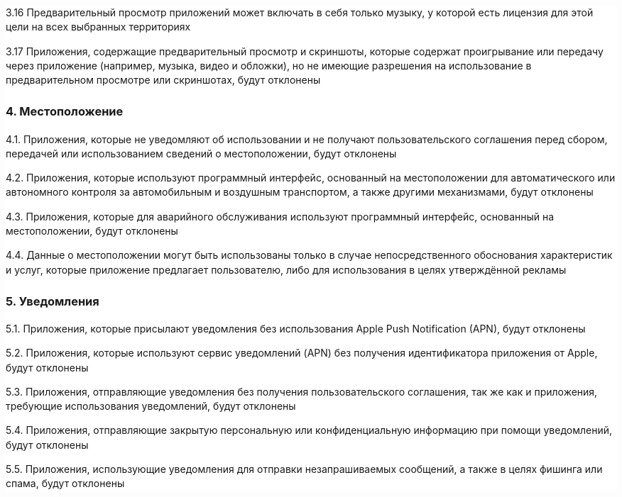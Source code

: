 3.16
Предварительный просмотр приложений может включать в себя только музыку, у
которой есть лицензия для этой цели на всех выбранных территориях

3.17
Приложения, содержащие предварительный просмотр и скриншоты, которые
содержат проигрывание или передачу через приложение (например, музыка,
видео и обложки), но не имеющие разрешения на использование в
предварительном просмотре или скриншотах, будут отклонены

### 4. Местоположение

4.1.
Приложения, которые не уведомляют об использовании и не получают
пользовательского соглашения перед сбором, передачей или использованием
сведений о местоположении, будут отклонены

4.2.
Приложения, которые используют программный интерфейс, основанный на
местоположении для автоматического или автономного контроля за
автомобильным и воздушным транспортом, а также другими механизмами, будут
отклонены

4.3.
Приложения, которые для аварийного обслуживания используют программный
интерфейс, основанный на местоположении, будут отклонены

4.4.
Данные о местоположении могут быть использованы только в случае
непосредственного обоснования характеристик и услуг, которые приложение
предлагает пользователю, либо для использования в целях утверждённой
рекламы

### 5. Уведомления

5.1.
Приложения, которые присылают уведомления без использования Apple Push
Notification (APN), будут отклонены

5.2.
Приложения, которые используют сервис уведомлений (APN) без получения
идентификатора приложения от Apple, будут отклонены

5.3.
Приложения, отправляющие уведомления без получения пользовательского
соглашения, так же как и приложения, требующие использования уведомлений,
будут отклонены

5.4.
Приложения, отправляющие закрытую персональную или конфиденциальную
информацию при помощи уведомлений, будут отклонены

5.5.
Приложения, использующие уведомления для отправки незапрашиваемых
сообщений, а также в целях фишинга или спама, будут отклонены
